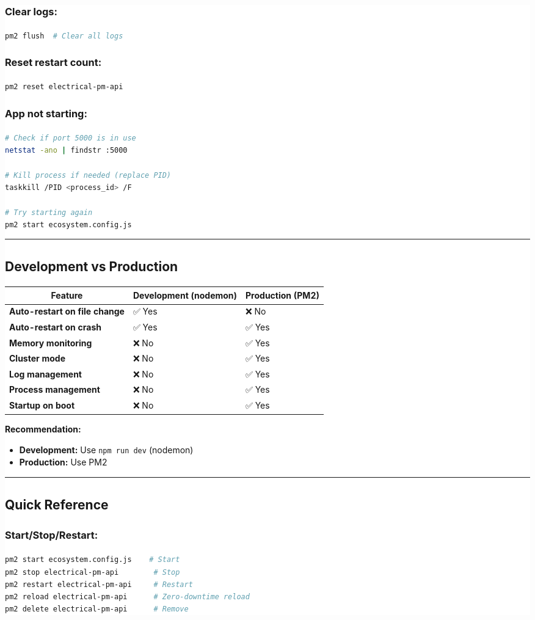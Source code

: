 ### Clear logs:
```bash
pm2 flush  # Clear all logs
```

### Reset restart count:
```bash
pm2 reset electrical-pm-api
```

### App not starting:
```bash
# Check if port 5000 is in use
netstat -ano | findstr :5000

# Kill process if needed (replace PID)
taskkill /PID <process_id> /F

# Try starting again
pm2 start ecosystem.config.js
```

---

## Development vs Production

| Feature | Development (nodemon) | Production (PM2) |
|---------|----------------------|------------------|
| **Auto-restart on file change** | ✅ Yes | ❌ No |
| **Auto-restart on crash** | ✅ Yes | ✅ Yes |
| **Memory monitoring** | ❌ No | ✅ Yes |
| **Cluster mode** | ❌ No | ✅ Yes |
| **Log management** | ❌ No | ✅ Yes |
| **Process management** | ❌ No | ✅ Yes |
| **Startup on boot** | ❌ No | ✅ Yes |

**Recommendation:**
- **Development:** Use `npm run dev` (nodemon)
- **Production:** Use PM2

---

## Quick Reference

### Start/Stop/Restart:
```bash
pm2 start ecosystem.config.js    # Start
pm2 stop electrical-pm-api        # Stop
pm2 restart electrical-pm-api     # Restart
pm2 reload electrical-pm-api      # Zero-downtime reload
pm2 delete electrical-pm-api      # Remove
```
